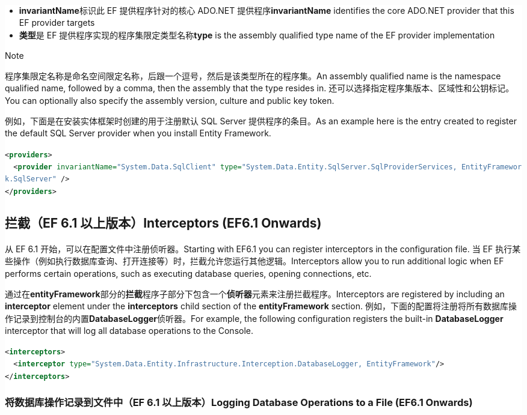 - <span data-ttu-id="dc72a-136">**invariantName**标识此 EF 提供程序针对的核心 ADO.NET 提供程序</span><span class="sxs-lookup"><span data-stu-id="dc72a-136">**invariantName** identifies the core ADO.NET provider that this EF provider targets</span></span>  
- <span data-ttu-id="dc72a-137">**类型**是 EF 提供程序实现的程序集限定类型名称</span><span class="sxs-lookup"><span data-stu-id="dc72a-137">**type** is the assembly qualified type name of the EF provider implementation</span></span>  

> [!NOTE]
> <span data-ttu-id="dc72a-138">程序集限定名称是命名空间限定名称，后跟一个逗号，然后是该类型所在的程序集。</span><span class="sxs-lookup"><span data-stu-id="dc72a-138">An assembly qualified name is the namespace qualified name, followed by a comma, then the assembly that the type resides in.</span></span> <span data-ttu-id="dc72a-139">还可以选择指定程序集版本、区域性和公钥标记。</span><span class="sxs-lookup"><span data-stu-id="dc72a-139">You can optionally also specify the assembly version, culture and public key token.</span></span>  

<span data-ttu-id="dc72a-140">例如，下面是在安装实体框架时创建的用于注册默认 SQL Server 提供程序的条目。</span><span class="sxs-lookup"><span data-stu-id="dc72a-140">As an example here is the entry created to register the default SQL Server provider when you install Entity Framework.</span></span>  

``` xml  
<providers>
  <provider invariantName="System.Data.SqlClient" type="System.Data.Entity.SqlServer.SqlProviderServices, EntityFramework.SqlServer" />
</providers>
```  

## <a name="interceptors-ef61-onwards"></a><span data-ttu-id="dc72a-141">拦截（EF 6.1 以上版本）</span><span class="sxs-lookup"><span data-stu-id="dc72a-141">Interceptors (EF6.1 Onwards)</span></span>  

<span data-ttu-id="dc72a-142">从 EF 6.1 开始，可以在配置文件中注册侦听器。</span><span class="sxs-lookup"><span data-stu-id="dc72a-142">Starting with EF6.1 you can register interceptors in the configuration file.</span></span> <span data-ttu-id="dc72a-143">当 EF 执行某些操作（例如执行数据库查询、打开连接等）时，拦截允许您运行其他逻辑。</span><span class="sxs-lookup"><span data-stu-id="dc72a-143">Interceptors allow you to run additional logic when EF performs certain operations, such as executing database queries, opening connections, etc.</span></span>  

<span data-ttu-id="dc72a-144">通过在**entityFramework**部分的**拦截**程序子部分下包含一个**侦听器**元素来注册拦截程序。</span><span class="sxs-lookup"><span data-stu-id="dc72a-144">Interceptors are registered by including an **interceptor** element under the **interceptors** child section of the **entityFramework** section.</span></span> <span data-ttu-id="dc72a-145">例如，下面的配置将注册将所有数据库操作记录到控制台的内置**DatabaseLogger**侦听器。</span><span class="sxs-lookup"><span data-stu-id="dc72a-145">For example, the following configuration registers the built-in **DatabaseLogger** interceptor that will log all database operations to the Console.</span></span>  

``` xml  
<interceptors>
  <interceptor type="System.Data.Entity.Infrastructure.Interception.DatabaseLogger, EntityFramework"/>
</interceptors>
```  

### <a name="logging-database-operations-to-a-file-ef61-onwards"></a><span data-ttu-id="dc72a-146">将数据库操作记录到文件中（EF 6.1 以上版本）</span><span class="sxs-lookup"><span data-stu-id="dc72a-146">Logging Database Operations to a File (EF6.1 Onwards)</span></span>  
